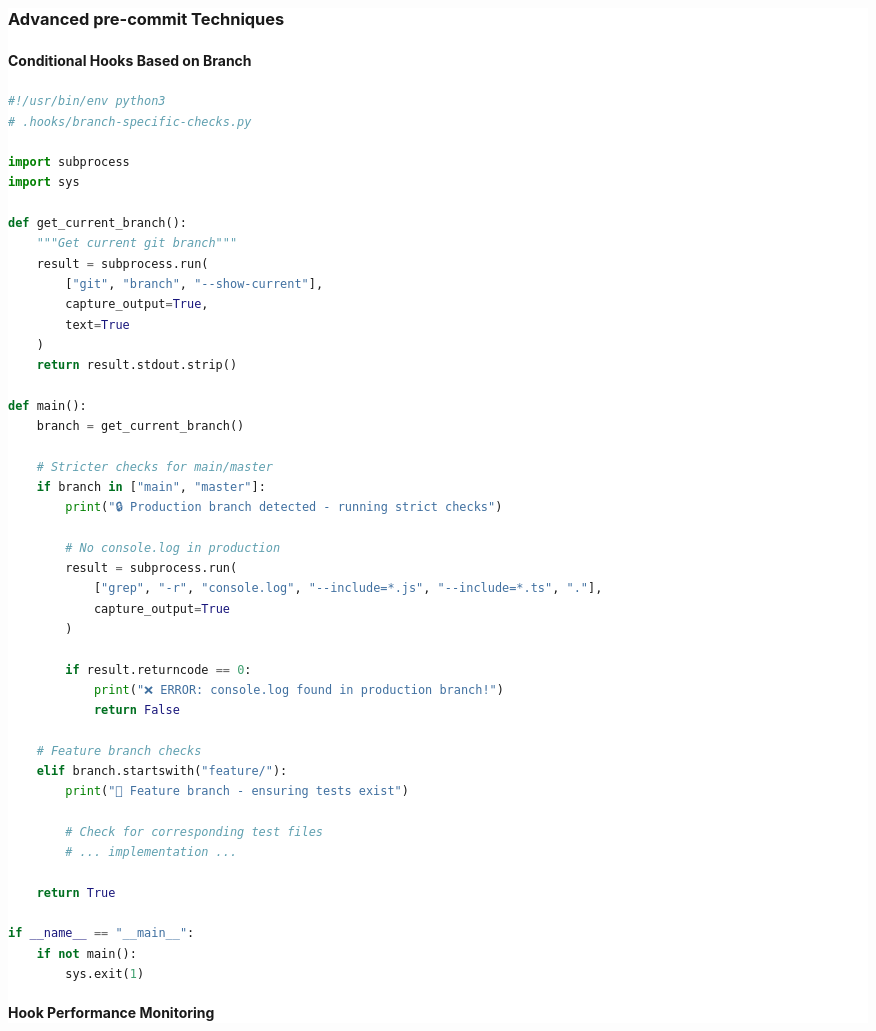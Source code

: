### Advanced pre-commit Techniques

#### Conditional Hooks Based on Branch

```python
#!/usr/bin/env python3
# .hooks/branch-specific-checks.py

import subprocess
import sys

def get_current_branch():
    """Get current git branch"""
    result = subprocess.run(
        ["git", "branch", "--show-current"],
        capture_output=True,
        text=True
    )
    return result.stdout.strip()

def main():
    branch = get_current_branch()
    
    # Stricter checks for main/master
    if branch in ["main", "master"]:
        print("🔒 Production branch detected - running strict checks")
        
        # No console.log in production
        result = subprocess.run(
            ["grep", "-r", "console.log", "--include=*.js", "--include=*.ts", "."],
            capture_output=True
        )
        
        if result.returncode == 0:
            print("❌ ERROR: console.log found in production branch!")
            return False
            
    # Feature branch checks
    elif branch.startswith("feature/"):
        print("🚧 Feature branch - ensuring tests exist")
        
        # Check for corresponding test files
        # ... implementation ...
        
    return True

if __name__ == "__main__":
    if not main():
        sys.exit(1)
```

#### Hook Performance Monitoring
